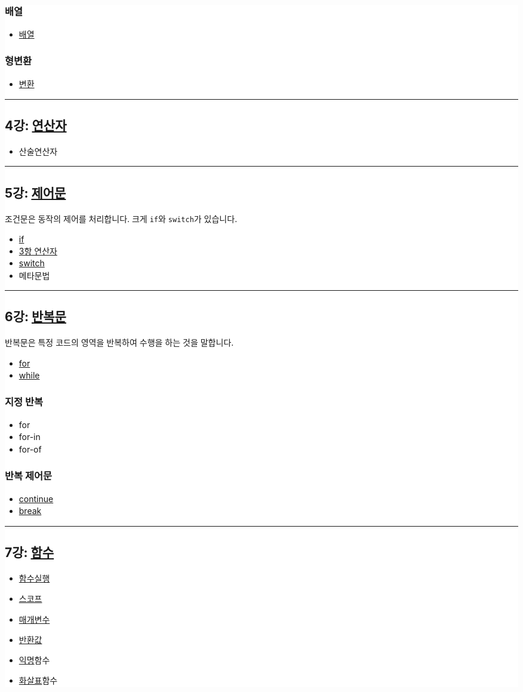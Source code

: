 ### 배열
* [배열](./basic/variable/array)

### 형변환
* [변환](./basic/variable/cast)

---

## 4강: [연산자](./basic/operation)
* 산술연산자

---

## 5강: [제어문](./basic/condition)
조건문은 동작의 제어를 처리합니다. 크게 `if`와 `switch`가 있습니다.

* [if](./basic/condition/if)
* [3항 연산자](./basic/condition/ternary)
* [switch](./basic/condition/switch)
* 메타문법

---

## 6강: [반복문](./basic/loop)
반복문은 특정 코드의 영역을 반복하여 수행을 하는 것을 말합니다.

* [for](./basic/loop/for)
* [while](./basic/loop/while)

### 지정 반복
* for
* for-in
* for-of

### 반복 제어문

* [continue](./basic/loop/continue)
* [break](./basic/loop/break)


---

## 7강: [함수](./basic/function)

* [함수실행](./basic/function/execute)
* [스코프](./basic/function/scope)
* [매개변수](./basic/function/param)
* [반환값](./basic/function/return)

* [익명](./basic/function/anonymous)함수
* [화살표](./basic/function/arrow)함수
